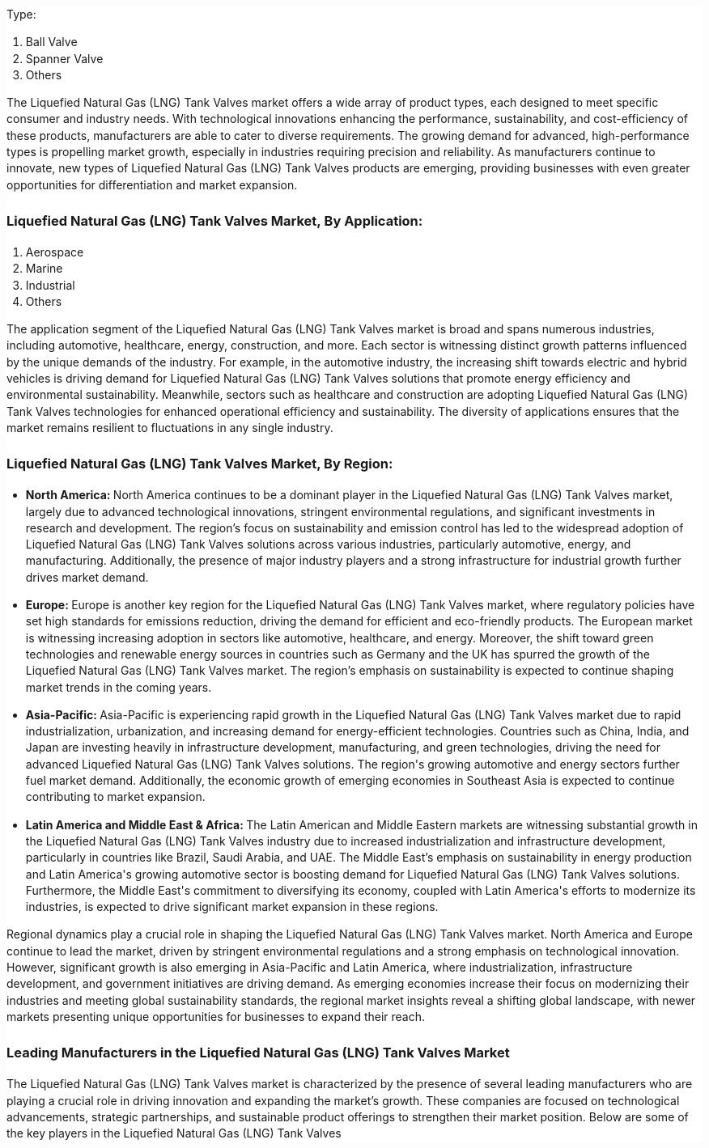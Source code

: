Type:<br /></strong></h3><ol><li>Ball Valve<li> Spanner Valve<li> Others</li></ol><p>The Liquefied Natural Gas (LNG) Tank Valves market offers a wide array of product types, each designed to meet specific consumer and industry needs. With technological innovations enhancing the performance, sustainability, and cost-efficiency of these products, manufacturers are able to cater to diverse requirements. The growing demand for advanced, high-performance types is propelling market growth, especially in industries requiring precision and reliability. As manufacturers continue to innovate, new types of Liquefied Natural Gas (LNG) Tank Valves products are emerging, providing businesses with even greater opportunities for differentiation and market expansion.</p><h3>Liquefied Natural Gas (LNG) Tank Valves Market,&nbsp;By Application:</h3><ol><li>Aerospace<li> Marine<li> Industrial<li> Others</li></ol><p>The application segment of the Liquefied Natural Gas (LNG) Tank Valves market is broad and spans numerous industries, including automotive, healthcare, energy, construction, and more. Each sector is witnessing distinct growth patterns influenced by the unique demands of the industry. For example, in the automotive industry, the increasing shift towards electric and hybrid vehicles is driving demand for Liquefied Natural Gas (LNG) Tank Valves solutions that promote energy efficiency and environmental sustainability. Meanwhile, sectors such as healthcare and construction are adopting Liquefied Natural Gas (LNG) Tank Valves technologies for enhanced operational efficiency and sustainability. The diversity of applications ensures that the market remains resilient to fluctuations in any single industry.</p><h3>Liquefied Natural Gas (LNG) Tank Valves Market, By Region:</h3><ul><li><p><strong>North America:&nbsp;</strong>North America continues to be a dominant player in the Liquefied Natural Gas (LNG) Tank Valves market, largely due to advanced technological innovations, stringent environmental regulations, and significant investments in research and development. The region&rsquo;s focus on sustainability and emission control has led to the widespread adoption of Liquefied Natural Gas (LNG) Tank Valves solutions across various industries, particularly automotive, energy, and manufacturing. Additionally, the presence of major industry players and a strong infrastructure for industrial growth further drives market demand.</p></li><li><p><strong><strong>Europe:&nbsp;</strong></strong>Europe is another key region for the Liquefied Natural Gas (LNG) Tank Valves market, where regulatory policies have set high standards for emissions reduction, driving the demand for efficient and eco-friendly products. The European market is witnessing increasing adoption in sectors like automotive, healthcare, and energy. Moreover, the shift toward green technologies and renewable energy sources in countries such as Germany and the UK has spurred the growth of the Liquefied Natural Gas (LNG) Tank Valves market. The region&rsquo;s emphasis on sustainability is expected to continue shaping market trends in the coming years.</p></li><li><p><strong><strong>Asia-Pacific:&nbsp;</strong></strong>Asia-Pacific is experiencing rapid growth in the Liquefied Natural Gas (LNG) Tank Valves market due to rapid industrialization, urbanization, and increasing demand for energy-efficient technologies. Countries such as China, India, and Japan are investing heavily in infrastructure development, manufacturing, and green technologies, driving the need for advanced Liquefied Natural Gas (LNG) Tank Valves solutions. The region's growing automotive and energy sectors further fuel market demand. Additionally, the economic growth of emerging economies in Southeast Asia is expected to continue contributing to market expansion.</p></li><li><p><strong><strong>Latin America and Middle East &amp; Africa:&nbsp;</strong></strong>The Latin American and Middle Eastern markets are witnessing substantial growth in the Liquefied Natural Gas (LNG) Tank Valves industry due to increased industrialization and infrastructure development, particularly in countries like Brazil, Saudi Arabia, and UAE. The Middle East&rsquo;s emphasis on sustainability in energy production and Latin America's growing automotive sector is boosting demand for Liquefied Natural Gas (LNG) Tank Valves solutions. Furthermore, the Middle East's commitment to diversifying its economy, coupled with Latin America's efforts to modernize its industries, is expected to drive significant market expansion in these regions.</p></li></ul><p>Regional dynamics play a crucial role in shaping the Liquefied Natural Gas (LNG) Tank Valves market. North America and Europe continue to lead the market, driven by stringent environmental regulations and a strong emphasis on technological innovation. However, significant growth is also emerging in Asia-Pacific and Latin America, where industrialization, infrastructure development, and government initiatives are driving demand. As emerging economies increase their focus on modernizing their industries and meeting global sustainability standards, the regional market insights reveal a shifting global landscape, with newer markets presenting unique opportunities for businesses to expand their reach.</p><h3><strong>Leading Manufacturers in the Liquefied Natural Gas (LNG) Tank Valves Market</strong></h3><p>The Liquefied Natural Gas (LNG) Tank Valves market is characterized by the presence of several leading manufacturers who are playing a crucial role in driving innovation and expanding the market&rsquo;s growth. These companies are focused on technological advancements, strategic partnerships, and sustainable product offerings to strengthen their market position. Below are some of the key players in the Liquefied Natural Gas (LNG) Tank Valves
